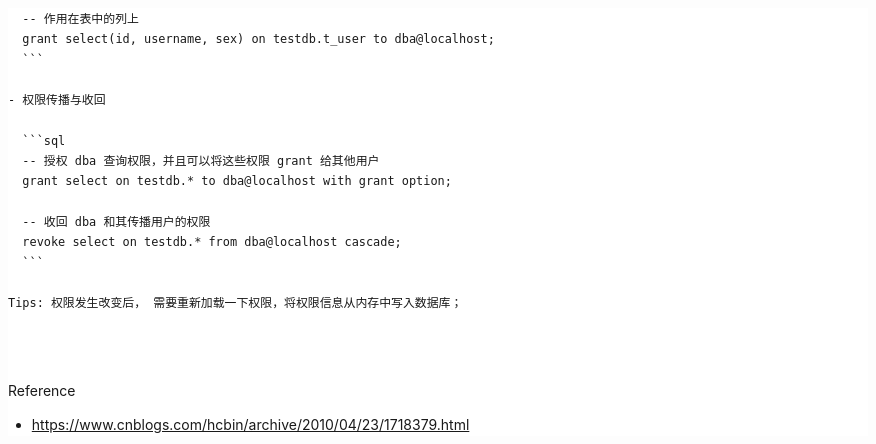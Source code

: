       -- 作用在表中的列上
      grant select(id, username, sex) on testdb.t_user to dba@localhost;
      ```

    - 权限传播与收回

      ```sql
      -- 授权 dba 查询权限，并且可以将这些权限 grant 给其他用户
      grant select on testdb.* to dba@localhost with grant option;

      -- 收回 dba 和其传播用户的权限
      revoke select on testdb.* from dba@localhost cascade;
      ```

    Tips: 权限发生改变后， 需要重新加载一下权限，将权限信息从内存中写入数据库；

</br>
</br>

Reference

- <https://www.cnblogs.com/hcbin/archive/2010/04/23/1718379.html>
